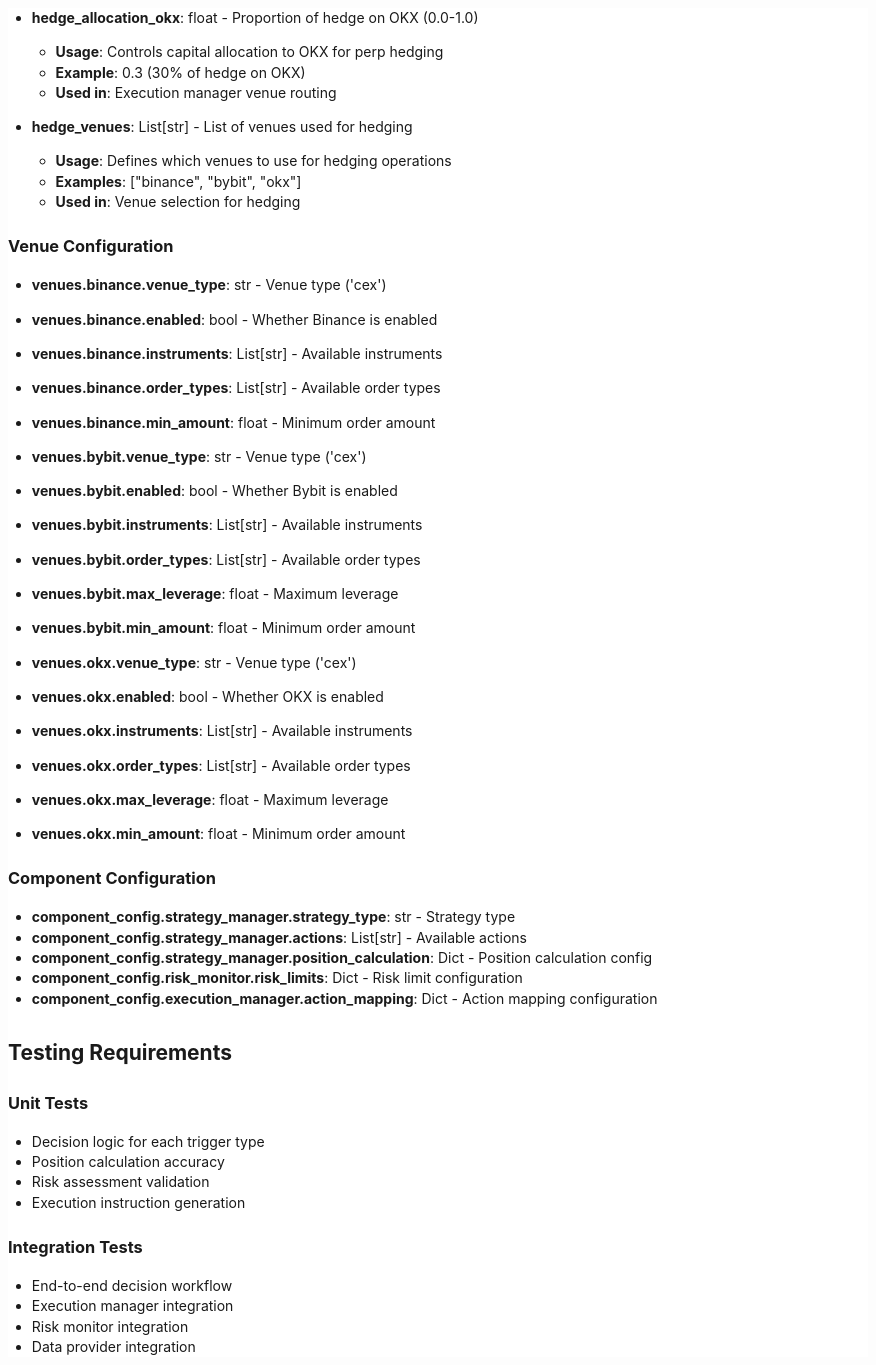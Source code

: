 - **hedge_allocation_okx**: float - Proportion of hedge on OKX (0.0-1.0)
  - **Usage**: Controls capital allocation to OKX for perp hedging
  - **Example**: 0.3 (30% of hedge on OKX)
  - **Used in**: Execution manager venue routing

- **hedge_venues**: List[str] - List of venues used for hedging
  - **Usage**: Defines which venues to use for hedging operations
  - **Examples**: ["binance", "bybit", "okx"]
  - **Used in**: Venue selection for hedging

### Venue Configuration
- **venues.binance.venue_type**: str - Venue type ('cex')
- **venues.binance.enabled**: bool - Whether Binance is enabled
- **venues.binance.instruments**: List[str] - Available instruments
- **venues.binance.order_types**: List[str] - Available order types
- **venues.binance.min_amount**: float - Minimum order amount

- **venues.bybit.venue_type**: str - Venue type ('cex')
- **venues.bybit.enabled**: bool - Whether Bybit is enabled
- **venues.bybit.instruments**: List[str] - Available instruments
- **venues.bybit.order_types**: List[str] - Available order types
- **venues.bybit.max_leverage**: float - Maximum leverage
- **venues.bybit.min_amount**: float - Minimum order amount

- **venues.okx.venue_type**: str - Venue type ('cex')
- **venues.okx.enabled**: bool - Whether OKX is enabled
- **venues.okx.instruments**: List[str] - Available instruments
- **venues.okx.order_types**: List[str] - Available order types
- **venues.okx.max_leverage**: float - Maximum leverage
- **venues.okx.min_amount**: float - Minimum order amount

### Component Configuration
- **component_config.strategy_manager.strategy_type**: str - Strategy type
- **component_config.strategy_manager.actions**: List[str] - Available actions
- **component_config.strategy_manager.position_calculation**: Dict - Position calculation config
- **component_config.risk_monitor.risk_limits**: Dict - Risk limit configuration
- **component_config.execution_manager.action_mapping**: Dict - Action mapping configuration

## Testing Requirements

### **Unit Tests**
- Decision logic for each trigger type
- Position calculation accuracy
- Risk assessment validation
- Execution instruction generation

### **Integration Tests**
- End-to-end decision workflow
- Execution manager integration
- Risk monitor integration
- Data provider integration

